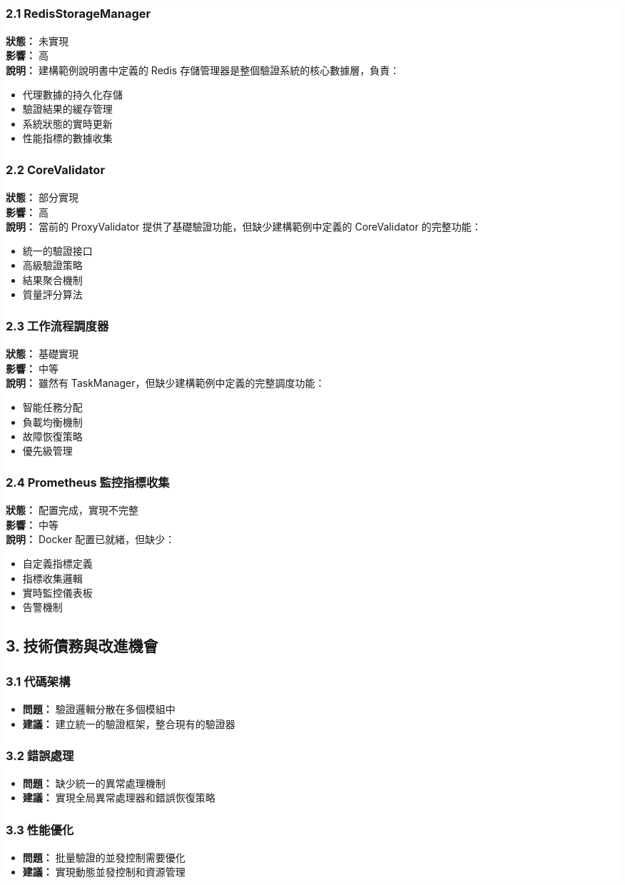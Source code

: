 ### 2.1 RedisStorageManager
**狀態：** 未實現  
**影響：** 高  
**說明：** 建構範例說明書中定義的 Redis 存儲管理器是整個驗證系統的核心數據層，負責：
- 代理數據的持久化存儲
- 驗證結果的緩存管理
- 系統狀態的實時更新
- 性能指標的數據收集

### 2.2 CoreValidator
**狀態：** 部分實現  
**影響：** 高  
**說明：** 當前的 ProxyValidator 提供了基礎驗證功能，但缺少建構範例中定義的 CoreValidator 的完整功能：
- 統一的驗證接口
- 高級驗證策略
- 結果聚合機制
- 質量評分算法

### 2.3 工作流程調度器
**狀態：** 基礎實現  
**影響：** 中等  
**說明：** 雖然有 TaskManager，但缺少建構範例中定義的完整調度功能：
- 智能任務分配
- 負載均衡機制
- 故障恢復策略
- 優先級管理

### 2.4 Prometheus 監控指標收集
**狀態：** 配置完成，實現不完整  
**影響：** 中等  
**說明：** Docker 配置已就緒，但缺少：
- 自定義指標定義
- 指標收集邏輯
- 實時監控儀表板
- 告警機制

## 3. 技術債務與改進機會

### 3.1 代碼架構
- **問題：** 驗證邏輯分散在多個模組中
- **建議：** 建立統一的驗證框架，整合現有的驗證器

### 3.2 錯誤處理
- **問題：** 缺少統一的異常處理機制
- **建議：** 實現全局異常處理器和錯誤恢復策略

### 3.3 性能優化
- **問題：** 批量驗證的並發控制需要優化
- **建議：** 實現動態並發控制和資源管理
